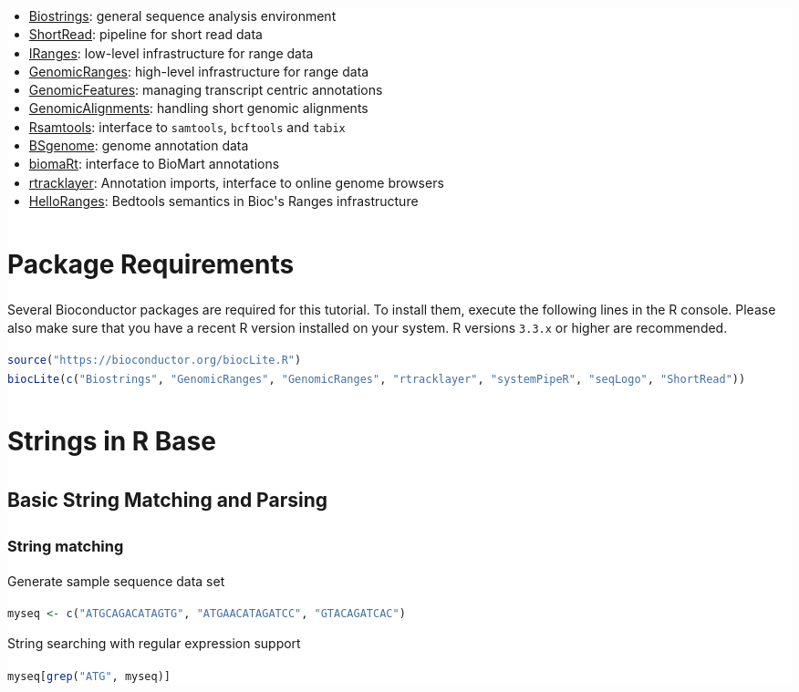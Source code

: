 * [Biostrings](http://bioconductor.org/packages/release/bioc/html/Biostrings.html): general sequence analysis environment
* [ShortRead](http://bioconductor.org/packages/release/bioc/html/ShortRead.html): pipeline for short read data
* [IRanges](http://bioconductor.org/packages/release/bioc/html/IRanges.html): low-level infrastructure for range data
* [GenomicRanges](http://bioconductor.org/packages/release/bioc/html/GenomicRanges.html): high-level infrastructure for range data
* [GenomicFeatures](http://bioconductor.org/packages/release/bioc/html/GenomicFeatures.html): managing transcript centric annotations
* [GenomicAlignments](http://bioconductor.org/packages/release/bioc/html/GenomicAlignments.html): handling short genomic alignments
* [Rsamtools](http://bioconductor.org/packages/release/bioc/html/Rsamtools.html): interface to  `samtools`, `bcftools` and `tabix` 
* [BSgenome](http://bioconductor.org/packages/release/bioc/html/BSgenome.html): genome annotation data
* [biomaRt](http://bioconductor.org/packages/release/bioc/html/biomaRt.html): interface to BioMart annotations
* [rtracklayer](http://bioconductor.org/packages/release/bioc/html/rtracklayer.html): Annotation imports, interface to online genome browsers
* [HelloRanges](http://bioconductor.org/packages/release/bioc/html/HelloRanges.html): Bedtools semantics in Bioc's Ranges infrastructure


# Package Requirements

Several Bioconductor packages are required for this tutorial. To install them, execute
the following lines in the R console. Please also make sure that you have a recent R version
installed on your system. R versions `3.3.x` or higher are recommended.


```r
source("https://bioconductor.org/biocLite.R")
biocLite(c("Biostrings", "GenomicRanges", "GenomicRanges", "rtracklayer", "systemPipeR", "seqLogo", "ShortRead"))
```

# Strings in R Base

## Basic String Matching and Parsing

### String matching

Generate sample sequence data set


```r
myseq <- c("ATGCAGACATAGTG", "ATGAACATAGATCC", "GTACAGATCAC")
```

String searching with regular expression support

```r
myseq[grep("ATG", myseq)] 
```
